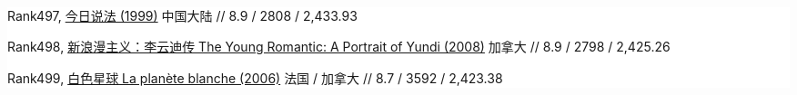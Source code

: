 Rank497, [今日说法            (1999)](https://movie.douban.com/subject/26301679/)  中国大陆 // 8.9 / 2808 / 2,433.93 

Rank498, [新浪漫主义：李云迪传 The Young Romantic: A Portrait of Yundi            (2008)](https://movie.douban.com/subject/4739969/)  加拿大 // 8.9 / 2798 / 2,425.26 

Rank499, [白色星球 La planète blanche            (2006)](https://movie.douban.com/subject/1899767/)  法国 / 加拿大 // 8.7 / 3592 / 2,423.38 

